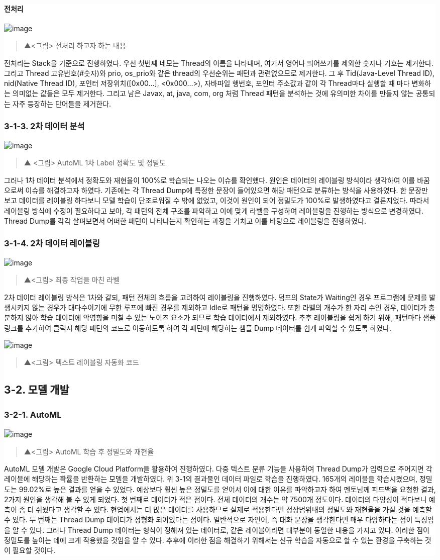 
#### 전처리
<img width="500" alt="image" src="https://user-images.githubusercontent.com/54229039/174466216-eb2734e4-f097-4dbe-9ca5-5eb823129996.png">

> ▲<그림> 전처리 하고자 하는 내용

전처리는 Stack을 기준으로 진행하였다. 우선 첫번째 네모는 Thread의 이름을 나타내며, 여기서 영어나 띄어쓰기를 제외한 숫자나 기호는 제거한다. 그리고 Thread 고유번호(#숫자)와 prio, os_prio와 같은 thread의 우선순위는 패턴과 관련없으므로 제거한다.  그 후 Tid(Java-Level Thread ID), nid(Native Thread ID), 포인터 저장위치([0x00…], <0x000…>), 자바파일 행번호, 포인터 주소값과 같이 각 Thread마다 실행할 때 마다 변화하는 의미없는 값들은 모두 제거한다. 그리고 남은 Javax, at, java, com, org 처럼 Thread 패턴을 분석하는 것에 유의미한 차이를 만들지 않는 공통되는 자주 등장하는 단어들을 제거한다.

### 3-1-3. 2차 데이터 분석
<img width="400" alt="image" src="https://user-images.githubusercontent.com/54229039/174466291-d25bc311-c4f3-4d74-b3da-5d1853c8ad39.png">

> ▲ <그림> AutoML 1차 Label 정확도 및 정밀도

그러나 1차 데이터 분석에서 정확도와 재현율이 100%로 학습되는 나오는 이슈를 확인했다. 원인은 데이터의 레이블링 방식이라 생각하여 이를 바꿈으로써 이슈를 해결하고자 하였다. 기존에는 각 Thread Dump에 특정한 문장이 들어있으면 해당 패턴으로 분류하는 방식을 사용하였다. 한 문장만 보고 데이터를 레이블링 하다보니 모델 학습이 단조로워질 수 밖에 없었고, 이것이 원인이 되어 정밀도가 100%로 발생하였다고 결론지었다.
 따라서 레이블링 방식에 수정이 필요하다고 보아, 각 패턴의 전체 구조를 파악하고 이에 맞게 라벨을 구성하여 레이블링을 진행하는 방식으로 변경하였다. Thread Dump를 각각 살펴보면서 어떠한 패턴이 나타나는지 확인하는 과정을 거치고 이를 바탕으로 레이블링을 진행하였다.

### 3-1-4. 2차 데이터 레이블링

<img width="391" alt="image" src="https://user-images.githubusercontent.com/54229039/174466302-f55b9db5-2ca0-4acd-b168-27f832c40788.png">

> ▲<그림> 최종 작업을 마친 라벨

2차 데이터 레이블링 방식은 1차와 같되, 패턴 전체의 흐름을 고려하여 레이블링을 진행하였다. 덤프의 State가 Waiting인 경우 프로그램에 문제를 발생시키지 않는 경우가 대다수이기에 무한 루프에 빠진 경우를 제외하고 Idle로 패턴을 명명하였다. 또한 라벨의 개수가 한 자리 수인 경우, 데이터가 충분하지 않아 학습 데이터에 악영향을 미칠 수 있는 노이즈 요소가 되므로 학습 데이터에서 제외하였다.
 추후 레이블링을 쉽게 하기 위해, 패턴마다 샘플 링크를 추가하여 클릭시 해당 패턴의 코드로 이동하도록 하여 각 패턴에 해당하는 샘플 Dump 데이터를 쉽게 파악할 수 있도록 하였다.

<img width="400" alt="image" src="https://user-images.githubusercontent.com/54229039/174466313-f0d759cd-fc69-4b60-9731-24a38a36f942.png">

>▲<그림> 텍스트 레이블링 자동화 코드

## 3-2. 모델 개발
### 3-2-1. AutoML
<img width="452" alt="image" src="https://user-images.githubusercontent.com/54229039/174466349-9f7d29cb-7c54-458f-86a1-dca6136e6aee.png">

> ▲<그림> AutoML 학습 후 정밀도와 재현율

  AutoML 모델 개발은 Google Cloud Platform을 활용하여 진행하였다. 다중 텍스트 분류 기능을 사용하여 Thread Dump가 입력으로 주어지면 각 레이블에 해당하는 확률을 반환하는 모델을 개발하였다. 위 3-1의 결과물인 데이터 파일로 학습을 진행하였다. 165개의 레이블을 학습시켰으며, 정밀도는 99.02%로 높은 결과를 얻을 수 있었다. 예상보다 훨씬 높은 정밀도를 얻어서 이에 대한 이유를 파악하고자 하여 멘토님께 피드백을 요청한 결과, 2가지 원인을 생각해 볼 수 있게 되었다. 첫 번째로 데이터가 적은 점이다. 전체 데이터의 개수는 약 7500개 정도이다. 데이터의 다양성이 적다보니 예측이 좀 더 쉬웠다고 생각할 수 있다. 현업에서는 더 많은 데이터를 사용하므로 실제로 적용한다면 정상범위내의 정밀도와 재현율을 가질 것을 예측할 수 있다. 두 번째는 Thread Dump 데이터가 정형화 되어있다는 점이다. 일반적으로 자연어, 즉 대화 문장을 생각한다면 매우 다양하다는 점이 특징임을 알 수 있다. 그러나 Thread Dump 데이터는 형식이 정해져 있는 데이터로, 같은 레이블이라면 대부분이 동일한 내용을 가지고 있다. 이러한 점이 정밀도를 높이는 데에 크게 작용했을 것임을 알 수 있다. 추후에 이러한 점을 해결하기 위해서는 신규 학습을 자동으로 할 수 있는 환경을 구축하는 것이 필요할 것이다.
